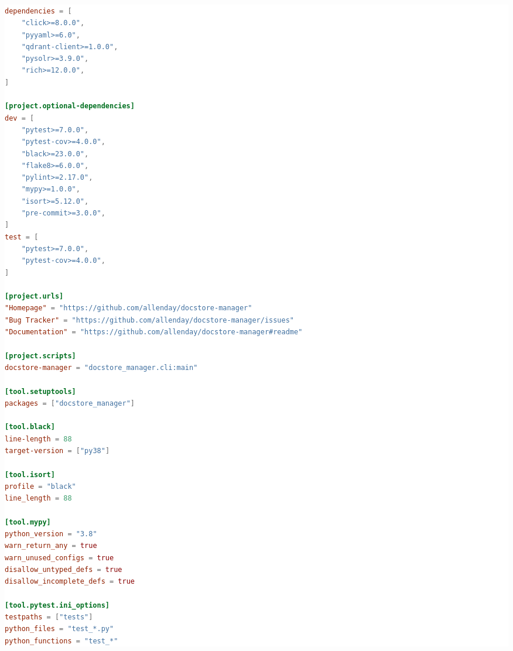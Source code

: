 ```toml
dependencies = [
    "click>=8.0.0",
    "pyyaml>=6.0",
    "qdrant-client>=1.0.0",
    "pysolr>=3.9.0",
    "rich>=12.0.0",
]

[project.optional-dependencies]
dev = [
    "pytest>=7.0.0",
    "pytest-cov>=4.0.0",
    "black>=23.0.0",
    "flake8>=6.0.0",
    "pylint>=2.17.0",
    "mypy>=1.0.0",
    "isort>=5.12.0",
    "pre-commit>=3.0.0",
]
test = [
    "pytest>=7.0.0",
    "pytest-cov>=4.0.0",
]

[project.urls]
"Homepage" = "https://github.com/allenday/docstore-manager"
"Bug Tracker" = "https://github.com/allenday/docstore-manager/issues"
"Documentation" = "https://github.com/allenday/docstore-manager#readme"

[project.scripts]
docstore-manager = "docstore_manager.cli:main"

[tool.setuptools]
packages = ["docstore_manager"]

[tool.black]
line-length = 88
target-version = ["py38"]

[tool.isort]
profile = "black"
line_length = 88

[tool.mypy]
python_version = "3.8"
warn_return_any = true
warn_unused_configs = true
disallow_untyped_defs = true
disallow_incomplete_defs = true

[tool.pytest.ini_options]
testpaths = ["tests"]
python_files = "test_*.py"
python_functions = "test_*"
```
